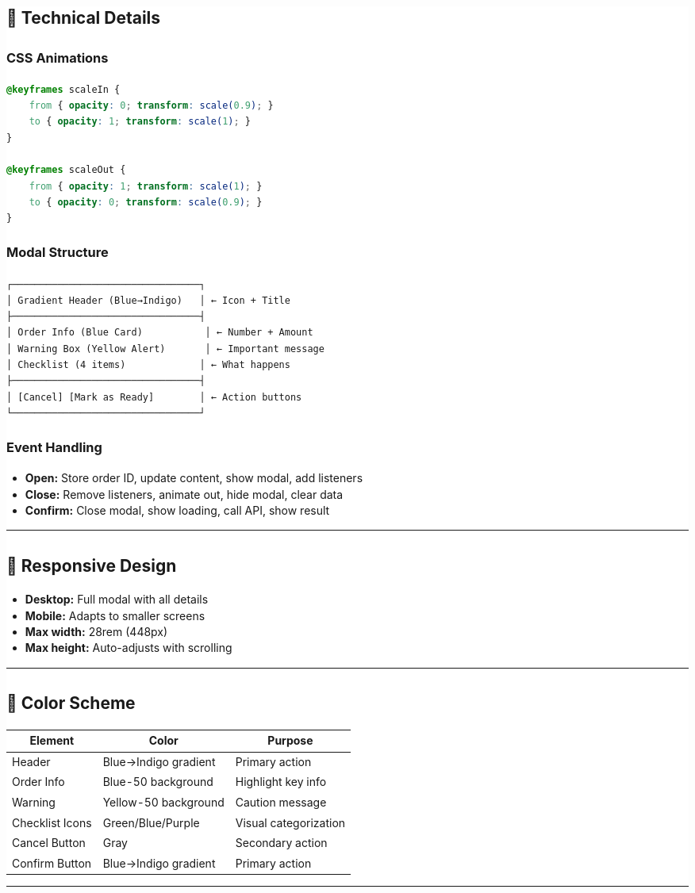 ## 🔧 Technical Details

### CSS Animations
```css
@keyframes scaleIn {
    from { opacity: 0; transform: scale(0.9); }
    to { opacity: 1; transform: scale(1); }
}

@keyframes scaleOut {
    from { opacity: 1; transform: scale(1); }
    to { opacity: 0; transform: scale(0.9); }
}
```

### Modal Structure
```
┌─────────────────────────────────┐
│ Gradient Header (Blue→Indigo)   │ ← Icon + Title
├─────────────────────────────────┤
│ Order Info (Blue Card)           │ ← Number + Amount
│ Warning Box (Yellow Alert)       │ ← Important message
│ Checklist (4 items)             │ ← What happens
├─────────────────────────────────┤
│ [Cancel] [Mark as Ready]        │ ← Action buttons
└─────────────────────────────────┘
```

### Event Handling
- **Open:** Store order ID, update content, show modal, add listeners
- **Close:** Remove listeners, animate out, hide modal, clear data
- **Confirm:** Close modal, show loading, call API, show result

---

## 📱 Responsive Design

- **Desktop:** Full modal with all details
- **Mobile:** Adapts to smaller screens
- **Max width:** 28rem (448px)
- **Max height:** Auto-adjusts with scrolling

---

## 🎨 Color Scheme

| Element | Color | Purpose |
|---------|-------|---------|
| Header | Blue→Indigo gradient | Primary action |
| Order Info | Blue-50 background | Highlight key info |
| Warning | Yellow-50 background | Caution message |
| Checklist Icons | Green/Blue/Purple | Visual categorization |
| Cancel Button | Gray | Secondary action |
| Confirm Button | Blue→Indigo gradient | Primary action |

---